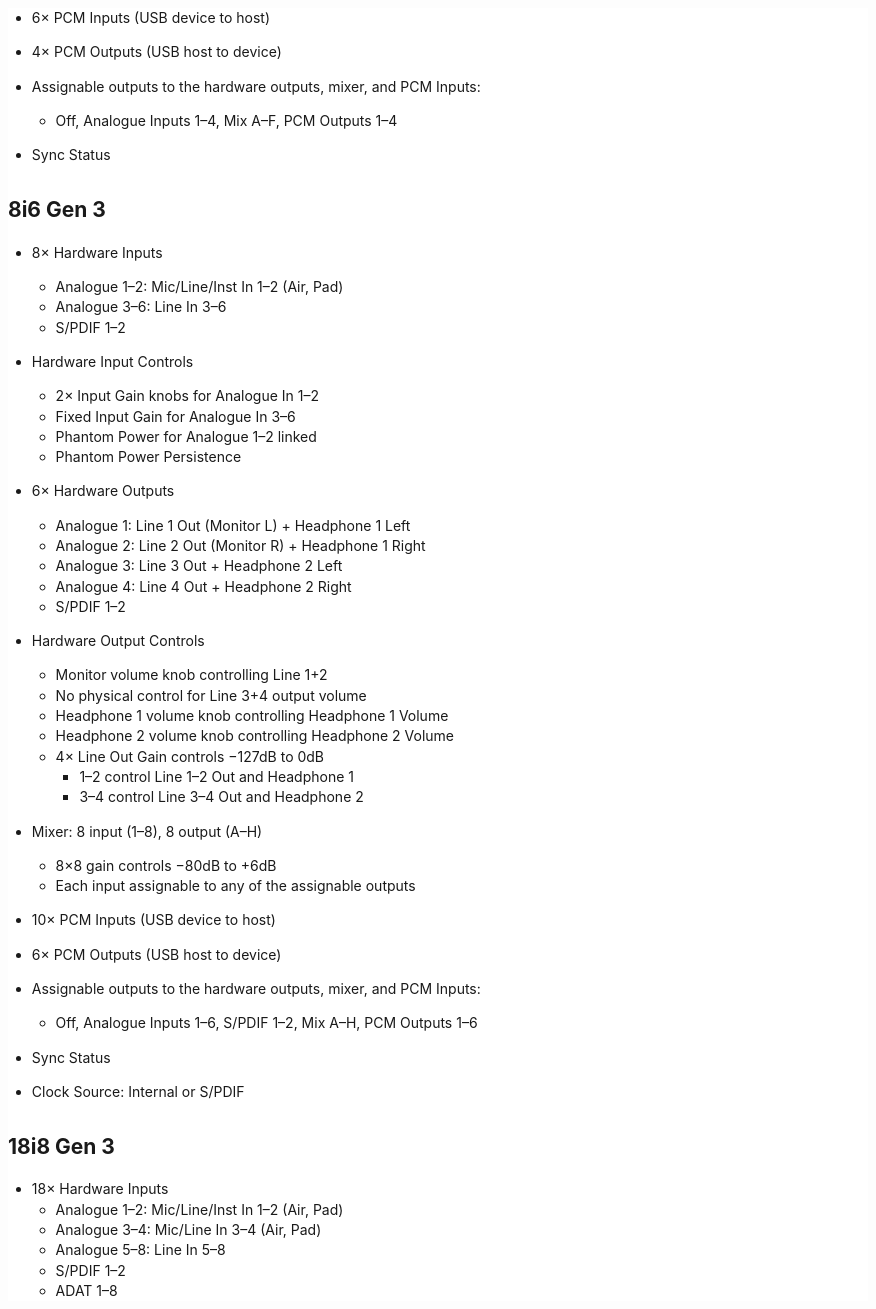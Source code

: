 - 6× PCM Inputs (USB device to host)

- 4× PCM Outputs (USB host to device)

- Assignable outputs to the hardware outputs, mixer, and PCM Inputs:
  - Off, Analogue Inputs 1–4, Mix A–F, PCM Outputs 1–4

- Sync Status

## 8i6 Gen 3

- 8× Hardware Inputs
  - Analogue 1–2: Mic/Line/Inst In 1–2 (Air, Pad)
  - Analogue 3–6: Line In 3–6
  - S/PDIF 1–2

- Hardware Input Controls
  - 2× Input Gain knobs for Analogue In 1–2
  - Fixed Input Gain for Analogue In 3–6
  - Phantom Power for Analogue 1–2 linked
  - Phantom Power Persistence

- 6× Hardware Outputs
  - Analogue 1: Line 1 Out (Monitor L) + Headphone 1 Left
  - Analogue 2: Line 2 Out (Monitor R) + Headphone 1 Right
  - Analogue 3: Line 3 Out + Headphone 2 Left
  - Analogue 4: Line 4 Out + Headphone 2 Right
  - S/PDIF 1–2

- Hardware Output Controls
  - Monitor volume knob controlling Line 1+2
  - No physical control for Line 3+4 output volume
  - Headphone 1 volume knob controlling Headphone 1 Volume
  - Headphone 2 volume knob controlling Headphone 2 Volume
  - 4× Line Out Gain controls −127dB to 0dB
    - 1–2 control Line 1–2 Out and Headphone 1
    - 3–4 control Line 3–4 Out and Headphone 2

- Mixer: 8 input (1–8), 8 output (A–H)
  - 8×8 gain controls −80dB to +6dB
  - Each input assignable to any of the assignable outputs

- 10× PCM Inputs (USB device to host)

- 6× PCM Outputs (USB host to device)

- Assignable outputs to the hardware outputs, mixer, and PCM Inputs:
  - Off, Analogue Inputs 1–6, S/PDIF 1–2, Mix A–H, PCM Outputs 1–6

- Sync Status

- Clock Source: Internal or S/PDIF

## 18i8 Gen 3

- 18× Hardware Inputs
  - Analogue 1–2: Mic/Line/Inst In 1–2 (Air, Pad)
  - Analogue 3–4: Mic/Line In 3–4 (Air, Pad)
  - Analogue 5–8: Line In 5–8
  - S/PDIF 1–2
  - ADAT 1–8
